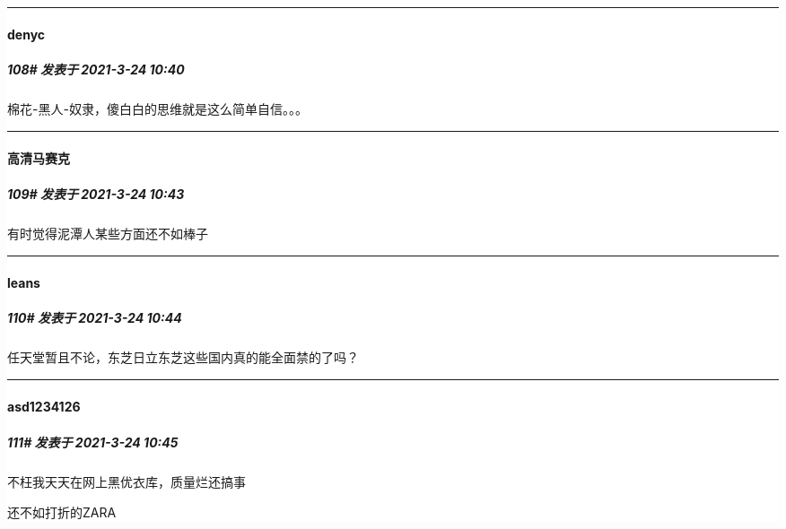 





*****

####  denyc  
##### 108#       发表于 2021-3-24 10:40




棉花-黑人-奴隶，傻白白的思维就是这么简单自信。。。







*****

####  高清马赛克  
##### 109#       发表于 2021-3-24 10:43




有时觉得泥潭人某些方面还不如棒子







*****

####  leans  
##### 110#       发表于 2021-3-24 10:44




任天堂暂且不论，东芝日立东芝这些国内真的能全面禁的了吗？







*****

####  asd1234126  
##### 111#       发表于 2021-3-24 10:45




不枉我天天在网上黑优衣库，质量烂还搞事

还不如打折的ZARA







